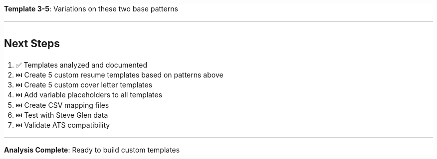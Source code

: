 **Template 3-5**: Variations on these two base patterns

---

## Next Steps

1. ✅ Templates analyzed and documented
2. ⏭️ Create 5 custom resume templates based on patterns above
3. ⏭️ Create 5 custom cover letter templates
4. ⏭️ Add variable placeholders to all templates
5. ⏭️ Create CSV mapping files
6. ⏭️ Test with Steve Glen data
7. ⏭️ Validate ATS compatibility

---

**Analysis Complete**: Ready to build custom templates
